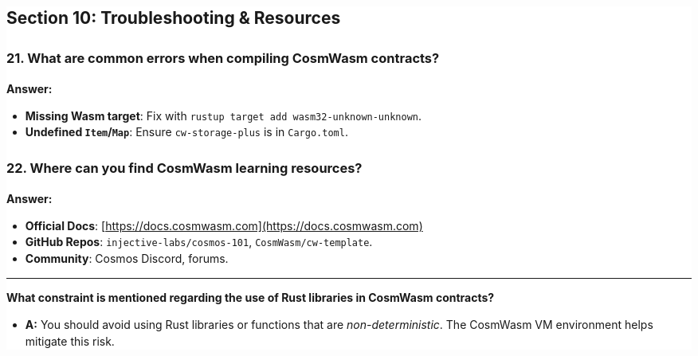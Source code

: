 
## **Section 10: Troubleshooting & Resources**  

### **21. What are common errors when compiling CosmWasm contracts?**  
**Answer:**  
- **Missing Wasm target**: Fix with `rustup target add wasm32-unknown-unknown`.  
- **Undefined `Item`/`Map`**: Ensure `cw-storage-plus` is in `Cargo.toml`.  

### **22. Where can you find CosmWasm learning resources?**  
**Answer:**  
- **Official Docs**: [https://docs.cosmwasm.com](https://docs.cosmwasm.com)  
- **GitHub Repos**: `injective-labs/cosmos-101`, `CosmWasm/cw-template`.  
- **Community**: Cosmos Discord, forums.  

---

**What constraint is mentioned regarding the use of Rust libraries in CosmWasm contracts?**

-   **A:** You should avoid using Rust libraries or functions that are *non-deterministic*. The CosmWasm VM environment helps mitigate this risk.